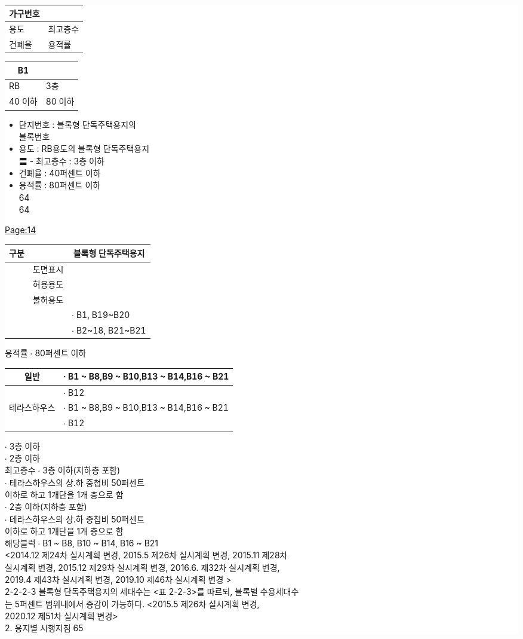 | 가구번호 |  |
| --- | --- |
| 용도 | 최고층수 |
| 건폐율 | 용적률 |

| B1 |  |
| --- | --- |
| RB | 3층 |
| 40 이하 | 80 이하 |
- 단지번호 : 블록형 단독주택용지의  
블록번호  
- 용도 : RB용도의 블록형 단독주택용지  
〓 - 최고층수 : 3층 이하  
- 건폐율 : 40퍼센트 이하  
- 용적률 : 80퍼센트 이하  
64  
64  


<Page:14>  

| 구분 |  | 블록형 단독주택용지 |
| --- | --- | --- |
|  | 도면표시 |  |
|  | 허용용도 |  |
|  | 불허용도 |  |
|  |  | ∙ B1, B19~B20 |
|  |  | ∙ B2~18, B21~B21 |
용적률 ∙ 80퍼센트 이하  

| 일반 | ∙ B1 ~ B8,B9 ~ B10,B13 ~ B14,B16 ~ B21 |
| --- | --- |
|  | ∙ B12 |
| 테라스하우스 | ∙ B1 ~ B8,B9 ~ B10,B13 ~ B14,B16 ~ B21 |
|  | ∙ B12 |
∙ 3층 이하  
∙ 2층 이하  
최고층수 ∙ 3층 이하(지하층 포함)  
∙ 테라스하우스의 상․하 중첩비 50퍼센트  
이하로 하고 1개단을 1개 층으로 함  
∙ 2층 이하(지하층 포함)  
∙ 테라스하우스의 상․하 중첩비 50퍼센트  
이하로 하고 1개단을 1개 층으로 함  
해당블럭 ∙ B1 ~ B8, B10 ~ B14, B16 ~ B21  
<2014.12 제24차 실시계획 변경, 2015.5 제26차 실시계획 변경, 2015.11 제28차  
실시계획 변경, 2015.12 제29차 실시계획 변경, 2016.6. 제32차 실시계획 변경,  
2019.4 제43차 실시계획 변경, 2019.10 제46차 실시계획 변경 >  
2-2-2-3 블록형 단독주택용지의 세대수는 <표 2-2-3>를 따르되, 블록별 수용세대수  
는 5퍼센트 범위내에서 증감이 가능하다. <2015.5 제26차 실시계획 변경,  
2020.12 제51차 실시계획 변경>  
2. 용지별 시행지침 65  
